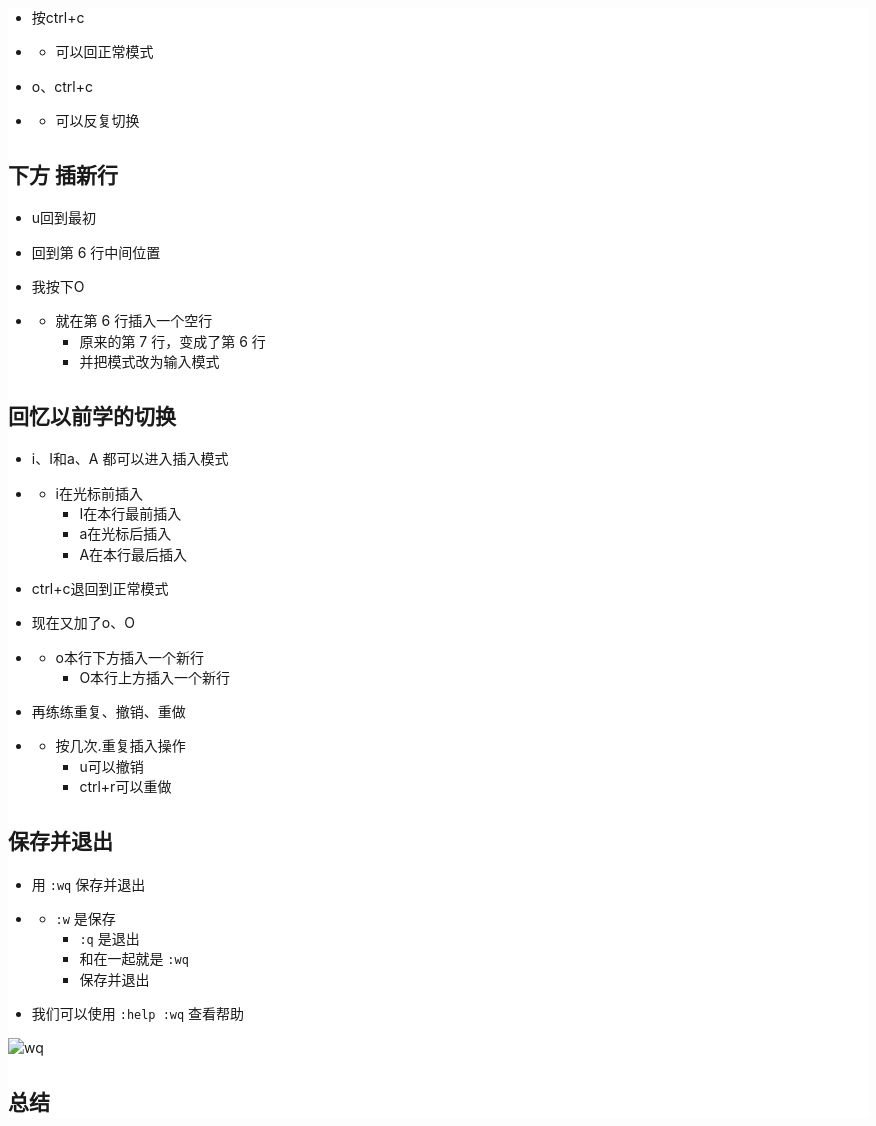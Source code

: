 - 按ctrl+c

- - 可以回正常模式

- o、ctrl+c

- - 可以反复切换

## **下方** 插新行

- u回到最初

- 回到第 6 行中间位置

- 我按下O

- - 就在第 6 行插入一个空行
    - 原来的第 7 行，变成了第 6 行
    - 并把模式改为输入模式

## 回忆以前学的切换

- i、I和a、A
    都可以进入插入模式

- - i在光标前插入
    - I在本行最前插入
    - a在光标后插入
    - A在本行最后插入

- ctrl+c退回到正常模式

- 现在又加了o、O

- - o本行下方插入一个新行
    - O本行上方插入一个新行

- 再练练重复、撤销、重做

- - 按几次.重复插入操作
    - u可以撤销
    - ctrl+r可以重做

## 保存并退出

- 用 `:wq` 保存并退出

- - `:w` 是保存
    - `:q` 是退出
    - 和在一起就是 `:wq`
    - 保存并退出

- 我们可以使用 `:help :wq` 查看帮助

![wq](https://i0.hdslb.com/bfs/article/f79a9e9bca3af8616baa90a097f53b69cd98dc47.png@942w_711h_progressive.webp)

## 总结
